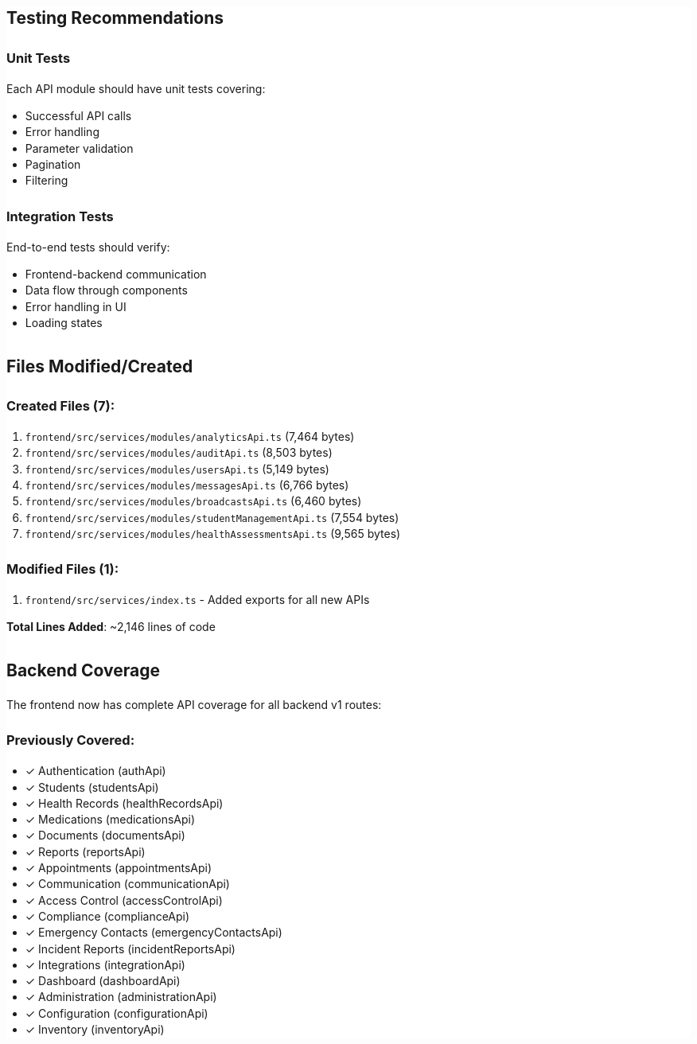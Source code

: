 ## Testing Recommendations

### Unit Tests
Each API module should have unit tests covering:
- Successful API calls
- Error handling
- Parameter validation
- Pagination
- Filtering

### Integration Tests
End-to-end tests should verify:
- Frontend-backend communication
- Data flow through components
- Error handling in UI
- Loading states

## Files Modified/Created

### Created Files (7):
1. `frontend/src/services/modules/analyticsApi.ts` (7,464 bytes)
2. `frontend/src/services/modules/auditApi.ts` (8,503 bytes)
3. `frontend/src/services/modules/usersApi.ts` (5,149 bytes)
4. `frontend/src/services/modules/messagesApi.ts` (6,766 bytes)
5. `frontend/src/services/modules/broadcastsApi.ts` (6,460 bytes)
6. `frontend/src/services/modules/studentManagementApi.ts` (7,554 bytes)
7. `frontend/src/services/modules/healthAssessmentsApi.ts` (9,565 bytes)

### Modified Files (1):
1. `frontend/src/services/index.ts` - Added exports for all new APIs

**Total Lines Added**: ~2,146 lines of code

## Backend Coverage

The frontend now has complete API coverage for all backend v1 routes:

### Previously Covered:
- ✓ Authentication (authApi)
- ✓ Students (studentsApi)
- ✓ Health Records (healthRecordsApi)
- ✓ Medications (medicationsApi)
- ✓ Documents (documentsApi)
- ✓ Reports (reportsApi)
- ✓ Appointments (appointmentsApi)
- ✓ Communication (communicationApi)
- ✓ Access Control (accessControlApi)
- ✓ Compliance (complianceApi)
- ✓ Emergency Contacts (emergencyContactsApi)
- ✓ Incident Reports (incidentReportsApi)
- ✓ Integrations (integrationApi)
- ✓ Dashboard (dashboardApi)
- ✓ Administration (administrationApi)
- ✓ Configuration (configurationApi)
- ✓ Inventory (inventoryApi)
